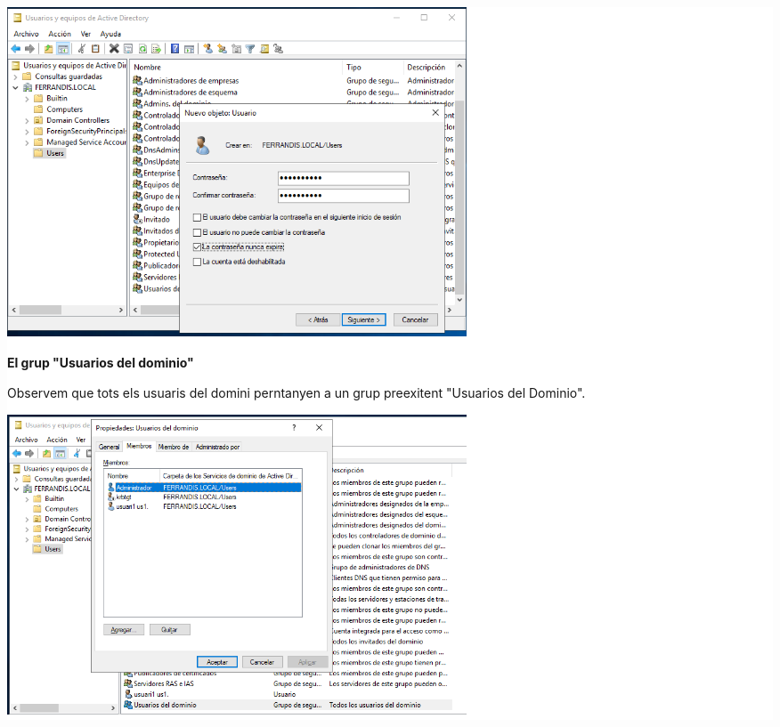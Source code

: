 <img width=60% src="../png/ADDS/creausuaridominicontrasenya.png"></img>

**El grup "Usuarios del dominio"**

Observem que tots els usuaris del domini perntanyen a un grup preexitent "Usuarios del Dominio".

<img width=60% src="../png/ADDS/grupousuariosdeldominio.png"></img>
